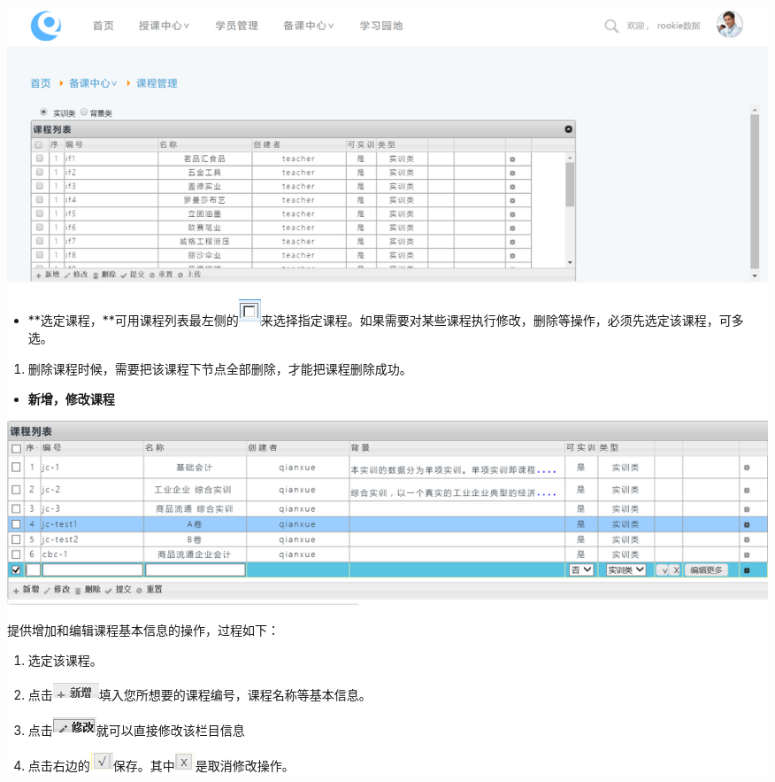 ![](./media/image124.png)

-   **选定课程，**可用课程列表最左侧的![](./media/image125.png)来选择指定课程。如果需要对某些课程执行修改，删除等操作，必须先选定该课程，可多选。

1.  删除课程时候，需要把该课程下节点全部删除，才能把课程删除成功。

-   **新增，修改课程**

![](./media/image126.png)

提供增加和编辑课程基本信息的操作，过程如下：

1.  选定该课程。

2.  点击![](./media/image127.png)填入您所想要的课程编号，课程名称等基本信息。

3.  点击![](./media/image128.png)就可以直接修改该栏目信息

4.  点击右边的![](./media/image129.png)保存。其中![](./media/image130.png)是取消修改操作。
